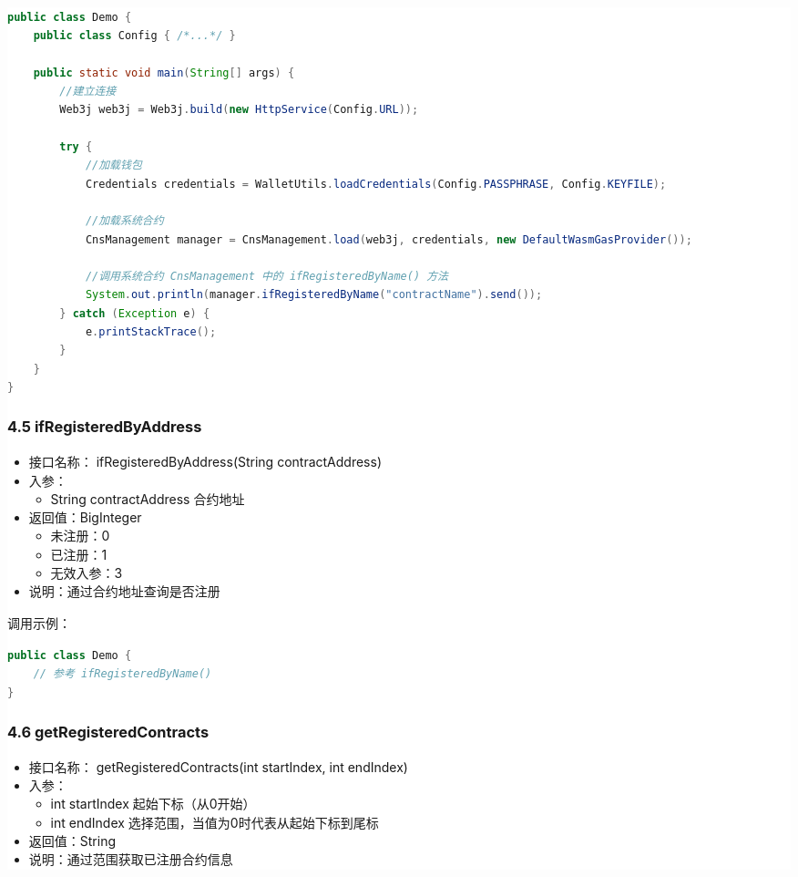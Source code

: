 ```java
public class Demo {
    public class Config { /*...*/ }
    
    public static void main(String[] args) {
        //建立连接
        Web3j web3j = Web3j.build(new HttpService(Config.URL));

        try {
            //加载钱包
            Credentials credentials = WalletUtils.loadCredentials(Config.PASSPHRASE, Config.KEYFILE);

            //加载系统合约
            CnsManagement manager = CnsManagement.load(web3j, credentials, new DefaultWasmGasProvider());

            //调用系统合约 CnsManagement 中的 ifRegisteredByName() 方法
            System.out.println(manager.ifRegisteredByName("contractName").send());
        } catch (Exception e) {
            e.printStackTrace();
        }
    }
}
```

### 4.5 ifRegisteredByAddress

+ 接口名称： ifRegisteredByAddress(String contractAddress)
+ 入参：
  + String contractAddress 合约地址
+ 返回值：BigInteger 
  + 未注册：0
  + 已注册：1
  + 无效入参：3
+ 说明：通过合约地址查询是否注册

调用示例：

```java
public class Demo {
    // 参考 ifRegisteredByName()   
}
```

### 4.6 getRegisteredContracts

+ 接口名称： getRegisteredContracts(int startIndex, int endIndex)
+ 入参：
  + int startIndex 起始下标（从0开始）
  + int endIndex 选择范围，当值为0时代表从起始下标到尾标
+ 返回值：String
+ 说明：通过范围获取已注册合约信息
